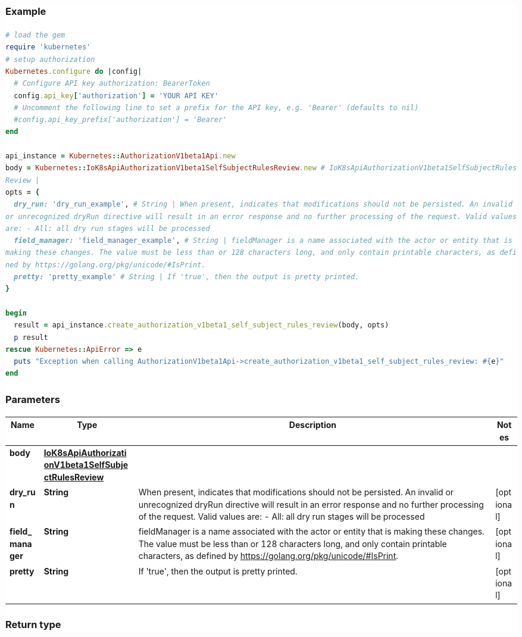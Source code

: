 ### Example

```ruby
# load the gem
require 'kubernetes'
# setup authorization
Kubernetes.configure do |config|
  # Configure API key authorization: BearerToken
  config.api_key['authorization'] = 'YOUR API KEY'
  # Uncomment the following line to set a prefix for the API key, e.g. 'Bearer' (defaults to nil)
  #config.api_key_prefix['authorization'] = 'Bearer'
end

api_instance = Kubernetes::AuthorizationV1beta1Api.new
body = Kubernetes::IoK8sApiAuthorizationV1beta1SelfSubjectRulesReview.new # IoK8sApiAuthorizationV1beta1SelfSubjectRulesReview | 
opts = {
  dry_run: 'dry_run_example', # String | When present, indicates that modifications should not be persisted. An invalid or unrecognized dryRun directive will result in an error response and no further processing of the request. Valid values are: - All: all dry run stages will be processed
  field_manager: 'field_manager_example', # String | fieldManager is a name associated with the actor or entity that is making these changes. The value must be less than or 128 characters long, and only contain printable characters, as defined by https://golang.org/pkg/unicode/#IsPrint.
  pretty: 'pretty_example' # String | If 'true', then the output is pretty printed.
}

begin
  result = api_instance.create_authorization_v1beta1_self_subject_rules_review(body, opts)
  p result
rescue Kubernetes::ApiError => e
  puts "Exception when calling AuthorizationV1beta1Api->create_authorization_v1beta1_self_subject_rules_review: #{e}"
end
```

### Parameters


Name | Type | Description  | Notes
------------- | ------------- | ------------- | -------------
 **body** | [**IoK8sApiAuthorizationV1beta1SelfSubjectRulesReview**](IoK8sApiAuthorizationV1beta1SelfSubjectRulesReview.md)|  | 
 **dry_run** | **String**| When present, indicates that modifications should not be persisted. An invalid or unrecognized dryRun directive will result in an error response and no further processing of the request. Valid values are: - All: all dry run stages will be processed | [optional] 
 **field_manager** | **String**| fieldManager is a name associated with the actor or entity that is making these changes. The value must be less than or 128 characters long, and only contain printable characters, as defined by https://golang.org/pkg/unicode/#IsPrint. | [optional] 
 **pretty** | **String**| If &#39;true&#39;, then the output is pretty printed. | [optional] 

### Return type
